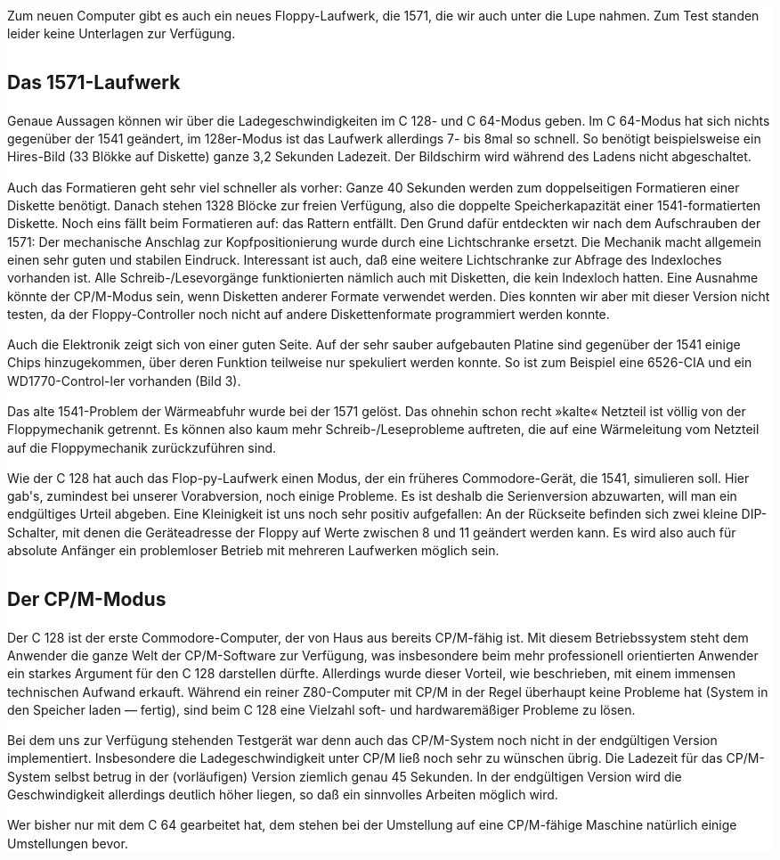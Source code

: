Zum neuen Computer gibt es auch ein neues Floppy-Laufwerk, die 1571, die wir auch unter die Lupe nahmen. Zum Test standen leider keine Unterlagen zur Verfügung.

## Das 1571-Laufwerk

Genaue Aussagen können wir über die Ladegeschwindigkeiten im C 128- und C 64-Modus geben. Im C 64-Modus hat sich nichts gegenüber der 1541 geändert, im 128er-Modus ist das Laufwerk allerdings 7- bis 8mal so schnell. So benötigt beispielsweise ein Hires-Bild (33 Blökke auf Diskette) ganze 3,2 Sekunden Ladezeit. Der Bildschirm wird während des Ladens nicht abgeschaltet.

Auch das Formatieren geht sehr viel schneller als vorher: Ganze 40 Sekunden werden zum doppelseitigen Formatieren einer Diskette benötigt. Danach stehen 1328 Blöcke zur freien Verfügung, also die doppelte Speicherkapazität einer 1541-formatierten Diskette. Noch eins fällt beim Formatieren auf: das Rattern entfällt. Den Grund dafür entdeckten wir nach dem Aufschrauben der 1571: Der mechanische Anschlag zur Kopfpositionierung wurde durch eine Lichtschranke ersetzt. Die Mechanik macht allgemein einen sehr guten und stabilen Eindruck. Interessant ist auch, daß eine weitere Lichtschranke zur Abfrage des Indexloches vorhanden ist. Alle Schreib-/Lesevorgänge funktionierten nämlich auch mit Disketten, die kein Indexloch hatten. Eine Ausnahme könnte der CP/M-Modus sein, wenn Disketten anderer Formate verwendet werden. Dies konnten wir aber mit dieser Version nicht testen, da der Floppy-Controller noch nicht auf andere Diskettenformate programmiert werden konnte.

Auch die Elektronik zeigt sich von einer guten Seite. Auf der sehr sauber aufgebauten Platine sind gegenüber der 1541 einige Chips hinzugekommen, über deren Funktion teilweise nur spekuliert werden konnte. So ist zum Beispiel eine 6526-CIA und ein WD1770-Control-ler vorhanden (Bild 3).

Das alte 1541-Problem der Wärmeabfuhr wurde bei der 1571 gelöst. Das ohnehin schon recht »kalte« Netzteil ist völlig von der Floppymechanik getrennt. Es können also kaum mehr Schreib-/Leseprobleme auftreten, die auf eine Wärmeleitung vom Netzteil auf die Floppymechanik zurückzuführen sind.

Wie der C 128 hat auch das Flop-py-Laufwerk einen Modus, der ein früheres Commodore-Gerät, die 1541, simulieren soll. Hier gab's, zumindest bei unserer Vorabversion, noch einige Probleme. Es ist deshalb die Serienversion abzuwarten, will man ein endgültiges Urteil abgeben. Eine Kleinigkeit ist uns noch sehr positiv aufgefallen: An der Rückseite befinden sich zwei kleine DIP-Schalter, mit denen die Geräteadresse der Floppy auf Werte zwischen 8 und 11 geändert werden kann. Es wird also auch für absolute Anfänger ein problemloser Betrieb mit mehreren Laufwerken möglich sein.

## Der CP/M-Modus

Der C 128 ist der erste Commodore-Computer, der von Haus aus bereits CP/M-fähig ist. Mit diesem Betriebssystem steht dem Anwender die ganze Welt der CP/M-Software zur Verfügung, was insbesondere beim mehr professionell orientierten Anwender ein starkes Argument für den C 128 darstellen dürfte. Allerdings wurde dieser Vorteil, wie beschrieben, mit einem immensen technischen Aufwand erkauft. Während ein reiner Z80-Computer mit CP/M in der Regel überhaupt keine Probleme hat (System in den Speicher laden — fertig), sind beim C 128 eine Vielzahl soft- und hardwaremäßiger Probleme zu lösen.

Bei dem uns zur Verfügung stehenden Testgerät war denn auch das CP/M-System noch nicht in der endgültigen Version implementiert. Insbesondere die Ladegeschwindigkeit unter CP/M ließ noch sehr zu wünschen übrig. Die Ladezeit für das CP/M-System selbst betrug in der (vorläufigen) Version ziemlich genau 45 Sekunden. In der endgültigen Version wird die Geschwindigkeit allerdings deutlich höher liegen, so daß ein sinnvolles Arbeiten möglich wird.

Wer bisher nur mit dem C 64 gearbeitet hat, dem stehen bei der Umstellung auf eine CP/M-fähige Maschine natürlich einige Umstellungen bevor.
